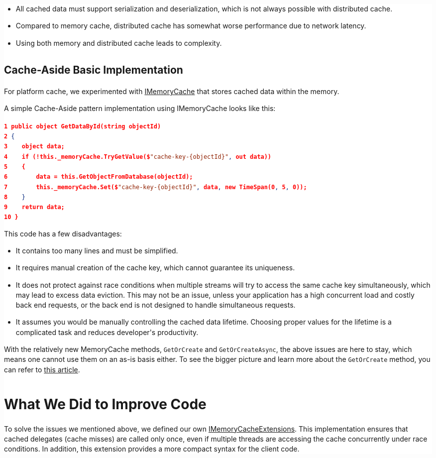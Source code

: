 -   All cached data must support serialization and deserialization, which is not always possible with distributed cache.
    
-   Compared to memory cache, distributed cache has somewhat worse performance due to network latency.
    
-   Using both memory and distributed cache leads to complexity.
    

## Cache-Aside Basic Implementation

For platform cache, we experimented with [IMemoryCache](https://docs.microsoft.com/en-us/aspnet/core/performance/caching/memory?view=aspnetcore-3.1) that stores cached data within the memory.

A simple Cache-Aside pattern implementation using IMemoryCache looks like this:

``` json
1 public object GetDataById(string objectId)
2 {
3    object data;
4    if (!this._memoryCache.TryGetValue($"cache-key-{objectId}", out data))
5    {
6        data = this.GetObjectFromDatabase(objectId);
7        this._memoryCache.Set($"cache-key-{objectId}", data, new TimeSpan(0, 5, 0));
8    }
9    return data;
10 }
```

This code has a few disadvantages:

-   It contains too many lines and must be simplified.
    
-   It requires manual creation of the cache key, which cannot guarantee its uniqueness.
    
-   It does not protect against race conditions when multiple streams will try to access the same cache key simultaneously, which may lead to excess data eviction. This may not be an issue, unless your application has a high concurrent load and costly back end requests, or the back end is not designed to handle simultaneous requests.
    
-   It assumes you would be manually controlling the cached data lifetime. Choosing proper values for the lifetime is a complicated task and reduces developer's productivity.    

With the relatively new MemoryCache methods, `GetOrCreate` and `GetOrCreateAsync`, the above issues are here to stay, which means one cannot use them on an as-is basis either. To see the bigger picture and learn more about the `GetOrCreate` method, you can refer to [this article](https://blog.novanet.no/asp-net-core-memory-cache-is-get-or-create-thread-safe/).

# What We Did to Improve Code

To solve the issues we mentioned above, we defined our own [IMemoryCacheExtensions](https://github.com/VirtoCommerce/vc-platform/blob/master/src/VirtoCommerce.Platform.Core/Caching/MemoryCacheExtensions.cs). This implementation ensures that cached delegates (cache misses) are called only once, even if multiple threads are accessing the cache concurrently under race conditions. In addition, this extension provides a more compact syntax for the client code.
